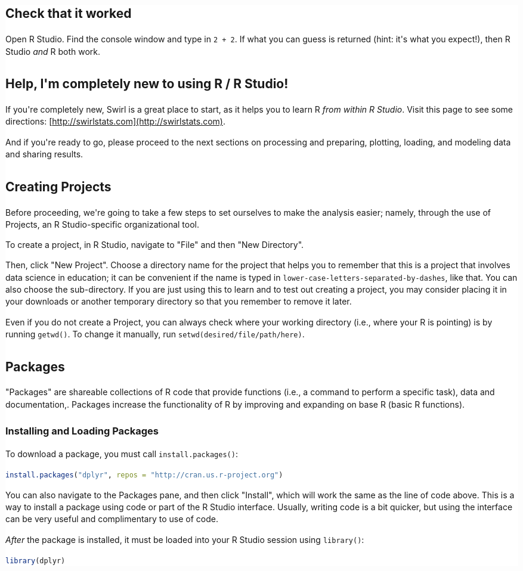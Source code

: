 ## Check that it worked

Open R Studio.  Find the console window and type in `2 + 2`. If what you can guess is returned (hint: it's what you expect!), then R Studio *and* R both work.

## Help, I'm completely new to using R / R Studio!

If you're completely new, Swirl is a great place to start, as it helps you to learn R *from within R Studio*. Visit this page to see some directions: [http://swirlstats.com](http://swirlstats.com).

And if you're ready to go, please proceed to the next sections on processing and preparing, plotting, loading, and modeling data and sharing results.

## Creating Projects

Before proceeding, we're going to take a few steps to set ourselves to make the analysis easier; namely, through the use of Projects, an R Studio-specific organizational tool. 

To create a project, in R Studio, navigate to "File" and then "New Directory". 

Then, click "New Project". Choose a directory name for the project that helps you to remember that this is a project that involves data science in education; it can be convenient if the name is typed in `lower-case-letters-separated-by-dashes`, like that. You can also choose the sub-directory. If you are just using this to learn and to test out creating a project, you may consider placing it in your downloads or another temporary directory so that you remember to remove it later.

Even if you do not create a Project, you can always check where your working directory (i.e., where your R is pointing) is by running `getwd()`. To change it manually, run `setwd(desired/file/path/here)`.

## Packages

"Packages" are shareable collections of R code that provide functions (i.e., a command to perform a specific task), data and documentation,. Packages increase the functionality of R by improving and expanding on base R (basic R functions). 

### Installing and Loading Packages

To download a package, you must call `install.packages()`:


```r
install.packages("dplyr", repos = "http://cran.us.r-project.org")
```

You can also navigate to the Packages pane, and then click "Install", which will work the same as the line of code above. This is a way to install a package using code or part of the R Studio interface. Usually, writing code is a bit quicker, but using the interface can be very useful and complimentary to use of code. 

*After* the package is installed, it must be loaded into your R Studio session using `library()`:


```r
library(dplyr)
```
